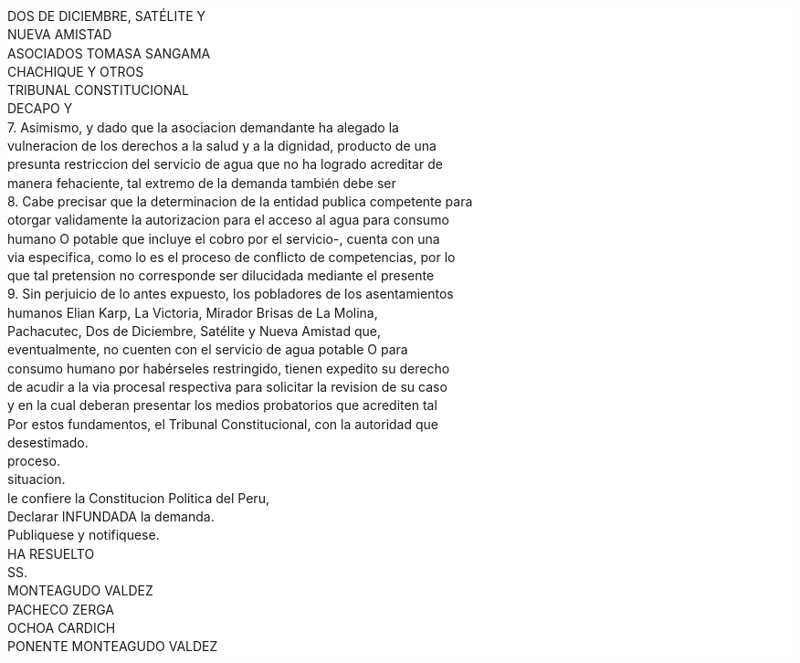 DOS DE DICIEMBRE, SATÉLITE Y  
NUEVA AMISTAD  
ASOCIADOS TOMASA SANGAMA  
CHACHIQUE Y OTROS  
TRIBUNAL CONSTITUCIONAL  
DECAPO Y  
7. Asimismo, y dado que la asociacion demandante ha alegado la  
vulneracion de los derechos a la salud y a la dignidad, producto de una  
presunta restriccion del servicio de agua que no ha logrado acreditar de  
manera fehaciente, tal extremo de la demanda también debe ser  
8. Cabe precisar que la determinacion de la entidad publica competente para  
otorgar validamente la autorizacion para el acceso al agua para consumo  
humano O potable que incluye el cobro por el servicio-, cuenta con una  
via especifica, como lo es el proceso de conflicto de competencias, por lo  
que tal pretension no corresponde ser dilucidada mediante el presente  
9. Sin perjuicio de lo antes expuesto, los pobladores de los asentamientos  
humanos Elian Karp, La Victoria, Mirador Brisas de La Molina,  
Pachacutec, Dos de Diciembre, Satélite y Nueva Amistad que,  
eventualmente, no cuenten con el servicio de agua potable O para  
consumo humano por habérseles restringido, tienen expedito su derecho  
de acudir a la via procesal respectiva para solicitar la revision de su caso  
y en la cual deberan presentar los medios probatorios que acrediten tal  
Por estos fundamentos, el Tribunal Constitucional, con la autoridad que  
desestimado.  
proceso.  
situacion.  
le confiere la Constitucion Politica del Peru,  
Declarar INFUNDADA la demanda.  
Publiquese y notifiquese.  
HA RESUELTO  
SS.  
MONTEAGUDO VALDEZ  
PACHECO ZERGA  
OCHOA CARDICH  
PONENTE MONTEAGUDO VALDEZ